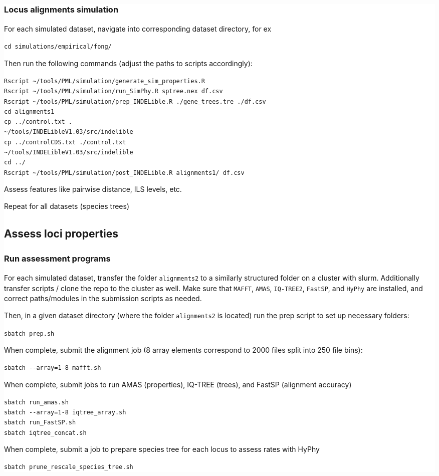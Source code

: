 ### Locus alignments simulation

For each simulated dataset, navigate into corresponding dataset directory, for ex
```
cd simulations/empirical/fong/
```

Then run the following commands (adjust the paths to scripts accordingly):
```
Rscript ~/tools/PML/simulation/generate_sim_properties.R
Rscript ~/tools/PML/simulation/run_SimPhy.R sptree.nex df.csv
Rscript ~/tools/PML/simulation/prep_INDELible.R ./gene_trees.tre ./df.csv
cd alignments1
cp ../control.txt .
~/tools/INDELibleV1.03/src/indelible
cp ../controlCDS.txt ./control.txt
~/tools/INDELibleV1.03/src/indelible
cd ../
Rscript ~/tools/PML/simulation/post_INDELible.R alignments1/ df.csv
```

Assess features like pairwise distance, ILS levels, etc.

Repeat for all datasets (species trees)

## Assess loci properties

### Run assessment programs

For each simulated dataset, transfer the folder `alignments2` to a similarly structured folder on a cluster with slurm. Additionally transfer scripts / clone the repo to the cluster as well. Make sure that `MAFFT`, `AMAS`, `IQ-TREE2`, `FastSP`, and `HyPhy` are installed, and correct paths/modules in the submission scripts as needed.

Then, in a given dataset directory (where the folder `alignments2` is located) run the prep script to set up necessary folders:
```
sbatch prep.sh
```

When complete, submit the alignment job (8 array elements correspond to 2000 files split into 250 file bins):
```
sbatch --array=1-8 mafft.sh
```

When complete, submit jobs to run AMAS (properties), IQ-TREE (trees), and FastSP (alignment accuracy)
```
sbatch run_amas.sh
sbatch --array=1-8 iqtree_array.sh
sbatch run_FastSP.sh
sbatch iqtree_concat.sh
```

When complete, submit a job to prepare species tree for each locus to assess rates with HyPhy
```
sbatch prune_rescale_species_tree.sh
```
